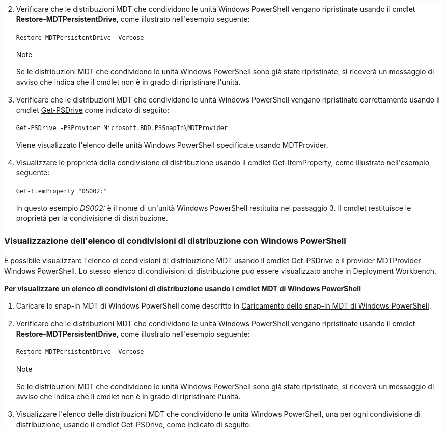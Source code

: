2.  Verificare che le distribuzioni MDT che condividono le unità Windows PowerShell vengano ripristinate usando il cmdlet **Restore-MDTPersistentDrive**, come illustrato nell'esempio seguente:  

    ```  
    Restore-MDTPersistentDrive -Verbose  
    ```  

    > [!NOTE]
    >  Se le distribuzioni MDT che condividono le unità Windows PowerShell sono già state ripristinate, si riceverà un messaggio di avviso che indica che il cmdlet non è in grado di ripristinare l'unità.  

3.  Verificare che le distribuzioni MDT che condividono le unità Windows PowerShell vengano ripristinate correttamente usando il cmdlet [Get-PSDrive](http://technet.microsoft.com/library/hh849796) come indicato di seguito:  

    ```  
    Get-PSDrive -PSProvider Microsoft.BDD.PSSnapIn\MDTProvider  
    ```  

     Viene visualizzato l'elenco delle unità Windows PowerShell specificate usando MDTProvider.  

4.  Visualizzare le proprietà della condivisione di distribuzione usando il cmdlet [Get-ItemProperty](http://technet.microsoft.com/library/hh849851.aspx), come illustrato nell'esempio seguente:  

    ```  
    Get-ItemProperty "DS002:"  
    ```  

     In questo esempio *DS002:* è il nome di un'unità Windows PowerShell restituita nel passaggio 3. Il cmdlet restituisce le proprietà per la condivisione di distribuzione.  

###  <a name="ViewListDeployShare"></a> Visualizzazione dell'elenco di condivisioni di distribuzione con Windows PowerShell  
 È possibile visualizzare l'elenco di condivisioni di distribuzione MDT usando il cmdlet [Get-PSDrive](http://technet.microsoft.com/library/hh849796) e il provider MDTProvider Windows PowerShell. Lo stesso elenco di condivisioni di distribuzione può essere visualizzato anche in Deployment Workbench.  

 **Per visualizzare un elenco di condivisioni di distribuzione usando i cmdlet MDT di Windows PowerShell**  

1.  Caricare lo snap-in MDT di Windows PowerShell come descritto in [Caricamento dello snap-in MDT di Windows PowerShell](#LoadMDTSnapIn).  

2.  Verificare che le distribuzioni MDT che condividono le unità Windows PowerShell vengano ripristinate usando il cmdlet **Restore-MDTPersistentDrive**, come illustrato nell'esempio seguente:  

    ```  
    Restore-MDTPersistentDrive -Verbose  
    ```  

    > [!NOTE]
    >  Se le distribuzioni MDT che condividono le unità Windows PowerShell sono già state ripristinate, si riceverà un messaggio di avviso che indica che il cmdlet non è in grado di ripristinare l'unità.  

3.  Visualizzare l'elenco delle distribuzioni MDT che condividono le unità Windows PowerShell, una per ogni condivisione di distribuzione, usando il cmdlet [Get-PSDrive](http://technet.microsoft.com/library/hh849796), come indicato di seguito:  

